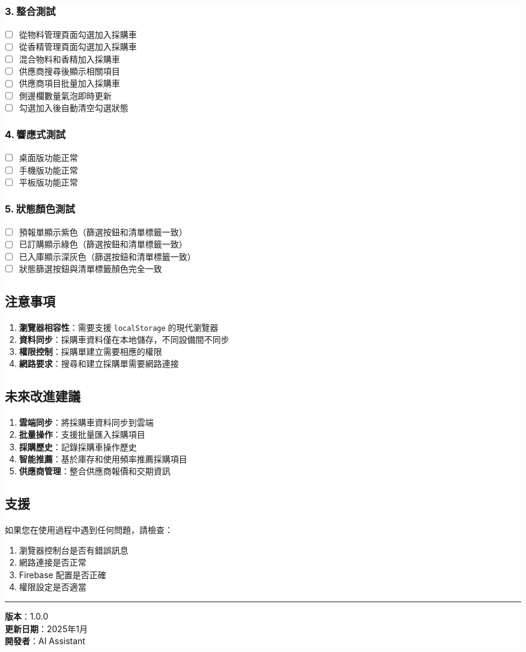 ### 3. 整合測試
- [ ] 從物料管理頁面勾選加入採購車
- [ ] 從香精管理頁面勾選加入採購車
- [ ] 混合物料和香精加入採購車
- [ ] 供應商搜尋後顯示相關項目
- [ ] 供應商項目批量加入採購車
- [ ] 側邊欄數量氣泡即時更新
- [ ] 勾選加入後自動清空勾選狀態

### 4. 響應式測試
- [ ] 桌面版功能正常
- [ ] 手機版功能正常
- [ ] 平板版功能正常

### 5. 狀態顏色測試
- [ ] 預報單顯示紫色（篩選按鈕和清單標籤一致）
- [ ] 已訂購顯示綠色（篩選按鈕和清單標籤一致）
- [ ] 已入庫顯示深灰色（篩選按鈕和清單標籤一致）
- [ ] 狀態篩選按鈕與清單標籤顏色完全一致

## 注意事項

1. **瀏覽器相容性**：需要支援 `localStorage` 的現代瀏覽器
2. **資料同步**：採購車資料僅在本地儲存，不同設備間不同步
3. **權限控制**：採購單建立需要相應的權限
4. **網路要求**：搜尋和建立採購單需要網路連接

## 未來改進建議

1. **雲端同步**：將採購車資料同步到雲端
2. **批量操作**：支援批量匯入採購項目
3. **採購歷史**：記錄採購車操作歷史
4. **智能推薦**：基於庫存和使用頻率推薦採購項目
5. **供應商管理**：整合供應商報價和交期資訊

## 支援

如果您在使用過程中遇到任何問題，請檢查：
1. 瀏覽器控制台是否有錯誤訊息
2. 網路連接是否正常
3. Firebase 配置是否正確
4. 權限設定是否適當

---

**版本**：1.0.0  
**更新日期**：2025年1月  
**開發者**：AI Assistant
